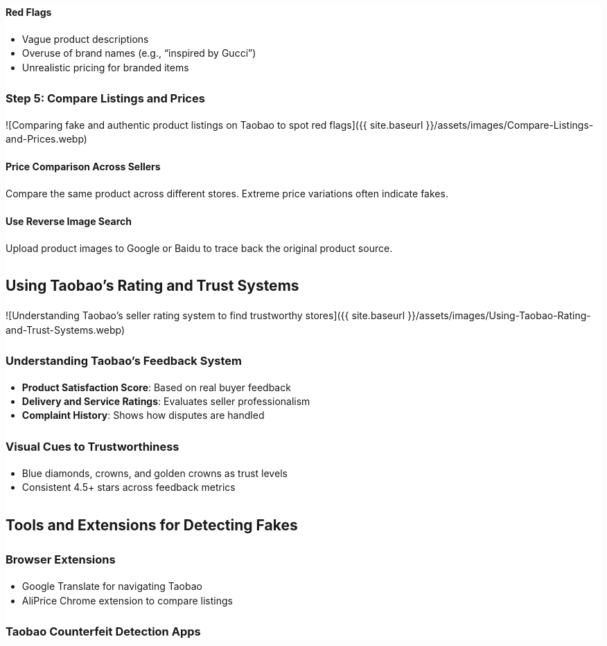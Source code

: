 #### Red Flags

* Vague product descriptions
* Overuse of brand names (e.g., “inspired by Gucci”)
* Unrealistic pricing for branded items

### Step 5: Compare Listings and Prices

![Comparing fake and authentic product listings on Taobao to spot red flags]({{ site.baseurl }}/assets/images/Compare-Listings-and-Prices.webp)

#### Price Comparison Across Sellers

Compare the same product across different stores. Extreme price variations often indicate fakes.

#### Use Reverse Image Search

Upload product images to Google or Baidu to trace back the original product source.

## Using Taobao’s Rating and Trust Systems

![Understanding Taobao’s seller rating system to find trustworthy stores]({{ site.baseurl }}/assets/images/Using-Taobao-Rating-and-Trust-Systems.webp)

### Understanding Taobao’s Feedback System

* **Product Satisfaction Score**: Based on real buyer feedback
* **Delivery and Service Ratings**: Evaluates seller professionalism
* **Complaint History**: Shows how disputes are handled

### Visual Cues to Trustworthiness

* Blue diamonds, crowns, and golden crowns as trust levels
* Consistent 4.5+ stars across feedback metrics

## Tools and Extensions for Detecting Fakes

### Browser Extensions

* Google Translate for navigating Taobao
* AliPrice Chrome extension to compare listings

### Taobao Counterfeit Detection Apps

<ins class="adsbygoogle"
     style="display:block"
     data-ad-client="ca-pub-2784742237479601"
     data-ad-slot="3760872290"
     data-ad-format="auto"
     data-full-width-responsive="true"></ins>
<script>
     (adsbygoogle = window.adsbygoogle || []).push({});
</script>
